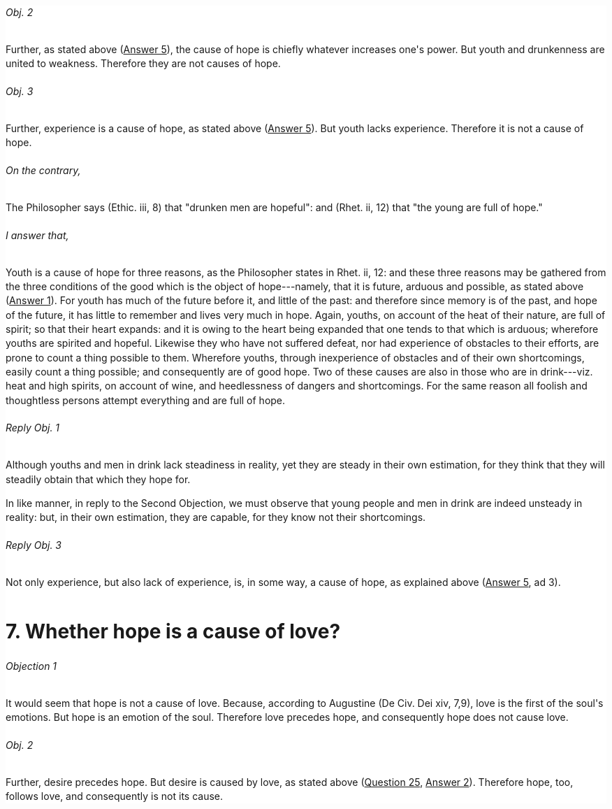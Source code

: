 ###### Obj. 2
Further, as stated above ([Answer 5](#5.%20Whether%20experience%20is%20a%20cause%20of%20hope?%20)), the cause of hope is chiefly whatever increases one's power. But youth and drunkenness are united to weakness. Therefore they are not causes of hope.  

###### Obj. 3
Further, experience is a cause of hope, as stated above ([Answer 5](#5.%20Whether%20experience%20is%20a%20cause%20of%20hope?%20)). But youth lacks experience. Therefore it is not a cause of hope.  

###### On the contrary,
The Philosopher says (Ethic. iii, 8) that "drunken men are hopeful": and (Rhet. ii, 12) that "the young are full of hope."  

###### I answer that,
Youth is a cause of hope for three reasons, as the Philosopher states in Rhet. ii, 12: and these three reasons may be gathered from the three conditions of the good which is the object of hope---namely, that it is future, arduous and possible, as stated above ([Answer 1](#1.%20Whether%20hope%20is%20the%20same%20as%20desire%20of%20cupidity?%20)). For youth has much of the future before it, and little of the past: and therefore since memory is of the past, and hope of the future, it has little to remember and lives very much in hope. Again, youths, on account of the heat of their nature, are full of spirit; so that their heart expands: and it is owing to the heart being expanded that one tends to that which is arduous; wherefore youths are spirited and hopeful. Likewise they who have not suffered defeat, nor had experience of obstacles to their efforts, are prone to count a thing possible to them. Wherefore youths, through inexperience of obstacles and of their own shortcomings, easily count a thing possible; and consequently are of good hope. Two of these causes are also in those who are in drink---viz. heat and high spirits, on account of wine, and heedlessness of dangers and shortcomings. For the same reason all foolish and thoughtless persons attempt everything and are full of hope.  

###### Reply Obj. 1
Although youths and men in drink lack steadiness in reality, yet they are steady in their own estimation, for they think that they will steadily obtain that which they hope for.  

In like manner, in reply to the Second Objection, we must observe that young people and men in drink are indeed unsteady in reality: but, in their own estimation, they are capable, for they know not their shortcomings.  

###### Reply Obj. 3
Not only experience, but also lack of experience, is, in some way, a cause of hope, as explained above ([Answer 5](#5.%20Whether%20experience%20is%20a%20cause%20of%20hope?%20), ad 3).  




# 7. Whether hope is a cause of love? 

###### Objection 1
It would seem that hope is not a cause of love. Because, according to Augustine (De Civ. Dei xiv, 7,9), love is the first of the soul's emotions. But hope is an emotion of the soul. Therefore love precedes hope, and consequently hope does not cause love.  

###### Obj. 2
Further, desire precedes hope. But desire is caused by love, as stated above ([Question 25](25.%20Order%20of%20the%20Passions%20to%20One%20Another.md), [Answer 2](25.%20Order%20of%20the%20Passions%20to%20One%20Another.md#2.%20Whether%20love%20is%20the%20first%20of%20the%20concupiscible%20passions?%20)). Therefore hope, too, follows love, and consequently is not its cause.  
